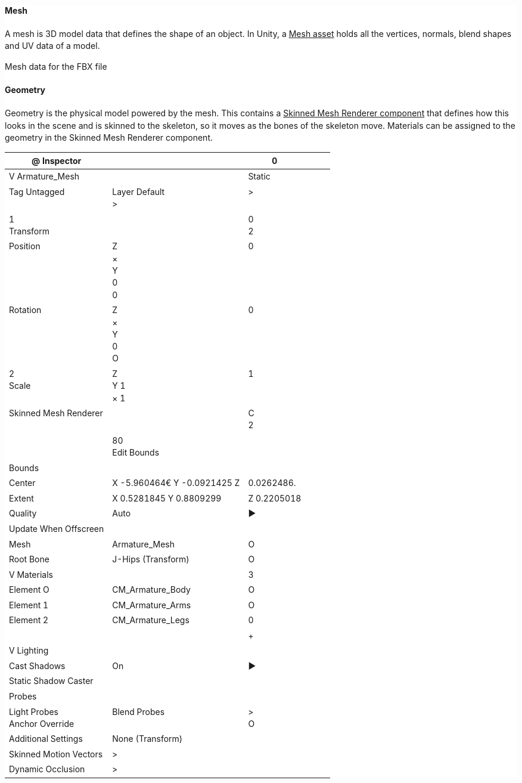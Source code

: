 #### **Mesh**

A mesh is 3D model data that defines the shape of an object. In Unity, a [Mesh asset](https://docs.unity3d.com/Manual/class-Mesh.html) holds all the vertices, normals, blend shapes and UV data of a model.

Mesh data for the FBX file

#### **Geometry**

Geometry is the physical model powered by the mesh. This contains a [Skinned Mesh Renderer component](https://docs.unity3d.com/Manual/class-SkinnedMeshRenderer.html) that defines how this looks in the scene and is skinned to the skeleton, so it moves as the bones of the skeleton move. Materials can be assigned to the geometry in the Skinned Mesh Renderer component.

| @ Inspector                     |                             | 0<br>       |  |  |  |
|---------------------------------|-----------------------------|-------------|--|--|--|
| V Armature_Mesh                 |                             | Static      |  |  |  |
| Tag Untagged                    | Layer Default<br>>          | >           |  |  |  |
| 1<br>Transform                  |                             | 0<br>2<br>  |  |  |  |
| Position                        | Z<br>×<br>Y<br>0<br>0       | 0           |  |  |  |
| Rotation                        | Z<br>×<br>Y<br>0<br>O       | 0           |  |  |  |
| 2<br>Scale                      | Z<br>Y 1<br>× 1             | 1           |  |  |  |
| Skinned Mesh Renderer           |                             | C<br>2<br>  |  |  |  |
|                                 | 80<br>Edit Bounds           |             |  |  |  |
| Bounds                          |                             |             |  |  |  |
| Center                          | X -5.960464€ Y -0.0921425 Z | 0.0262486.  |  |  |  |
| Extent                          | X 0.5281845 Y 0.8809299     | Z 0.2205018 |  |  |  |
| Quality                         | Auto                        | ▶           |  |  |  |
| Update When Offscreen           |                             |             |  |  |  |
| Mesh                            | Armature_Mesh               | O           |  |  |  |
| Root Bone                       | J-Hips (Transform)          | O           |  |  |  |
| V Materials                     |                             | 3           |  |  |  |
| Element O                       | CM_Armature_Body            | O           |  |  |  |
| Element 1                       | CM_Armature_Arms            | O           |  |  |  |
| Element 2                       | CM_Armature_Legs            | 0           |  |  |  |
|                                 |                             | +           |  |  |  |
| V Lighting                      |                             |             |  |  |  |
| Cast Shadows                    | On                          | ▶           |  |  |  |
| Static Shadow Caster            |                             |             |  |  |  |
| Probes                          |                             |             |  |  |  |
| Light Probes<br>Anchor Override | Blend Probes                | ><br>O      |  |  |  |
| Additional Settings             | None (Transform)            |             |  |  |  |
| Skinned Motion Vectors          | >                           |             |  |  |  |
| Dynamic Occlusion               | >                           |             |  |  |  |